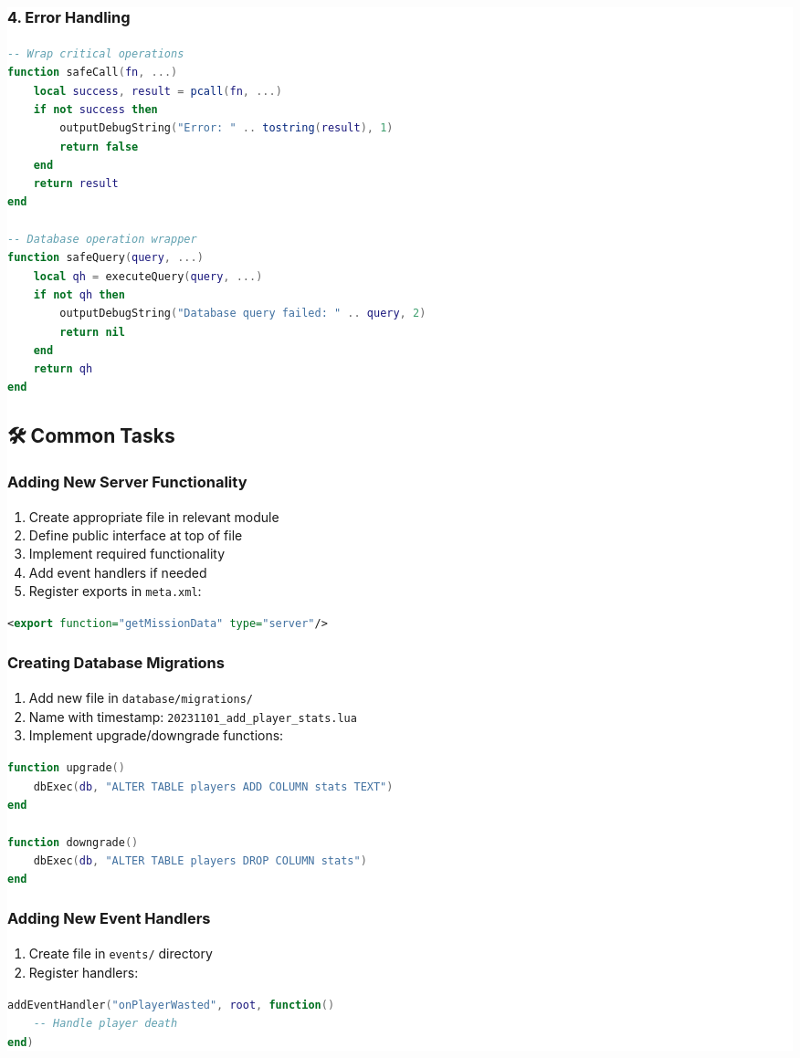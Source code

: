 ### 4. **Error Handling**
```lua
-- Wrap critical operations
function safeCall(fn, ...)
    local success, result = pcall(fn, ...)
    if not success then
        outputDebugString("Error: " .. tostring(result), 1)
        return false
    end
    return result
end

-- Database operation wrapper
function safeQuery(query, ...)
    local qh = executeQuery(query, ...)
    if not qh then
        outputDebugString("Database query failed: " .. query, 2)
        return nil
    end
    return qh
end
```

## 🛠️ Common Tasks

### Adding New Server Functionality
1. Create appropriate file in relevant module
2. Define public interface at top of file
3. Implement required functionality
4. Add event handlers if needed
5. Register exports in `meta.xml`:
```xml
<export function="getMissionData" type="server"/>
```

### Creating Database Migrations
1. Add new file in `database/migrations/`
2. Name with timestamp: `20231101_add_player_stats.lua`
3. Implement upgrade/downgrade functions:
```lua
function upgrade()
    dbExec(db, "ALTER TABLE players ADD COLUMN stats TEXT")
end

function downgrade()
    dbExec(db, "ALTER TABLE players DROP COLUMN stats")
end
```

### Adding New Event Handlers
1. Create file in `events/` directory
2. Register handlers:
```lua
addEventHandler("onPlayerWasted", root, function()
    -- Handle player death
end)
```
